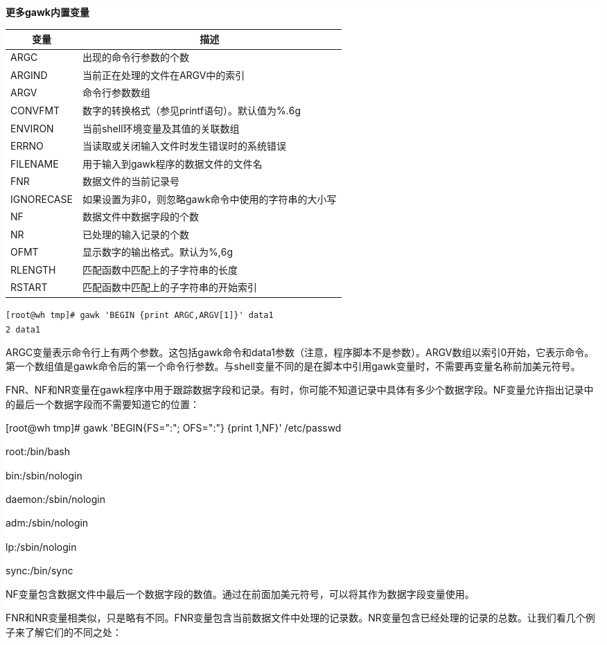 **更多gawk内置变量**

|  变量  |     描述      |
|---------|-----------------------------------------------------|
|ARGC|出现的命令行参数的个数|
|ARGIND|当前正在处理的文件在ARGV中的索引|
|ARGV|命令行参数数组|
|CONVFMT|数字的转换格式（参见printf语句）。默认值为%.6g|
|ENVIRON|当前shell环境变量及其值的关联数组|
|ERRNO|当读取或关闭输入文件时发生错误时的系统错误|
|FILENAME|用于输入到gawk程序的数据文件的文件名|
|FNR|数据文件的当前记录号|
|IGNORECASE|如果设置为非0，则忽略gawk命令中使用的字符串的大小写|
|NF|数据文件中数据字段的个数|
|NR|已处理的输入记录的个数|
|OFMT|显示数字的输出格式。默认为%,6g|
|RLENGTH|匹配函数中匹配上的子字符串的长度|
|RSTART|匹配函数中匹配上的子字符串的开始索引|

    [root@wh tmp]# gawk 'BEGIN {print ARGC,ARGV[1]}' data1
    2 data1

ARGC变量表示命令行上有两个参数。这包括gawk命令和data1参数（注意，程序脚本不是参数）。ARGV数组以索引0开始，它表示命令。第一个数组值是gawk命令后的第一个命令行参数。与shell变量不同的是在脚本中引用gawk变量时，不需要再变量名称前加美元符号。

 

FNR、NF和NR变量在gawk程序中用于跟踪数据字段和记录。有时，你可能不知道记录中具体有多少个数据字段。NF变量允许指出记录中的最后一个数据字段而不需要知道它的位置：

[root@wh tmp]# gawk 'BEGIN{FS=":"; OFS=":"} {print $1,$NF}' /etc/passwd

root:/bin/bash

bin:/sbin/nologin

daemon:/sbin/nologin

adm:/sbin/nologin

lp:/sbin/nologin

sync:/bin/sync

 

NF变量包含数据文件中最后一个数据字段的数值。通过在前面加美元符号，可以将其作为数据字段变量使用。

 

FNR和NR变量相类似，只是略有不同。FNR变量包含当前数据文件中处理的记录数。NR变量包含已经处理的记录的总数。让我们看几个例子来了解它们的不同之处：
